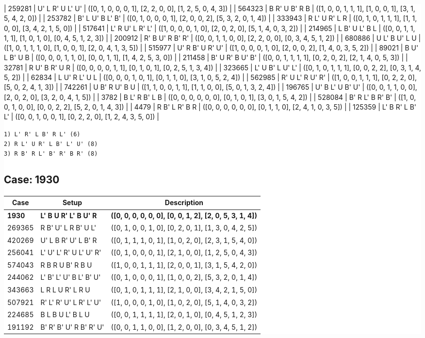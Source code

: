 | 259281 | U' L R' U L' U' | ([0, 1, 0, 0, 0, 1], [2, 2, 0, 0], [1, 2, 5, 0, 4, 3]) |
| 564323 | B R' U B' R B | ([1, 0, 0, 1, 1, 1], [1, 0, 0, 1], [3, 1, 5, 4, 2, 0]) |
| 253782 | B' L U' B L' B' | ([0, 1, 0, 0, 0, 1], [2, 0, 0, 2], [5, 3, 2, 0, 1, 4]) |
| 333943 | R L' U R' L R | ([0, 1, 0, 1, 1, 1], [1, 1, 0, 0], [3, 4, 2, 1, 5, 0]) |
| 517641 | L' R U' L R' L' | ([1, 0, 0, 0, 1, 0], [2, 0, 2, 0], [5, 1, 4, 0, 3, 2]) |
| 214965 | L B' U L' B L | ([0, 0, 1, 1, 1, 1], [1, 0, 1, 0], [0, 4, 5, 1, 2, 3]) |
| 200912 | R' B U' R B' R' | ([0, 0, 1, 1, 0, 0], [2, 2, 0, 0], [0, 3, 4, 5, 1, 2]) |
| 680886 | U L' B U' L U | ([1, 0, 1, 1, 1, 0], [1, 0, 0, 1], [2, 0, 4, 1, 3, 5]) |
| 515977 | U' R B' U R' U' | ([1, 0, 0, 0, 1, 0], [2, 0, 0, 2], [1, 4, 0, 3, 5, 2]) |
| 89021 | B U' L B' U B | ([0, 0, 0, 1, 1, 0], [0, 0, 1, 1], [1, 4, 2, 5, 3, 0]) |
| 211458 | B' U R' B U' B' | ([0, 0, 1, 1, 1, 1], [0, 2, 0, 2], [2, 1, 4, 0, 5, 3]) |
| 32781 | R U' B R' U R | ([0, 0, 0, 0, 1, 1], [0, 1, 0, 1], [0, 2, 5, 1, 3, 4]) |
| 323665 | L' U B' L U' L' | ([0, 1, 0, 1, 1, 1], [0, 0, 2, 2], [0, 3, 1, 4, 5, 2]) |
| 62834 | L U' R L' U L | ([0, 0, 0, 1, 0, 1], [0, 1, 1, 0], [3, 1, 0, 5, 2, 4]) |
| 562985 | R' U L' R U' R' | ([1, 0, 0, 1, 1, 1], [0, 2, 2, 0], [5, 0, 2, 4, 1, 3]) |
| 742261 | U B' R U' B U | ([1, 1, 0, 0, 1, 1], [1, 1, 0, 0], [5, 0, 1, 3, 2, 4]) |
| 196765 | U' B L' U B' U' | ([0, 0, 1, 1, 0, 0], [2, 0, 2, 0], [3, 2, 0, 4, 1, 5]) |
| 3782 | B L' R B' L B | ([0, 0, 0, 0, 0, 0], [0, 1, 0, 1], [3, 0, 1, 5, 4, 2]) |
| 528084 | B' R L' B R' B' | ([1, 0, 0, 1, 0, 0], [0, 0, 2, 2], [5, 2, 0, 1, 4, 3]) |
| 4479 | R B' L R' B R | ([0, 0, 0, 0, 0, 0], [0, 1, 1, 0], [2, 4, 1, 0, 3, 5]) |
| 125359 | L' B R' L B' L' | ([0, 0, 1, 0, 0, 1], [0, 2, 2, 0], [1, 2, 4, 3, 5, 0]) |


```
1) L' R' L B' R L' (6)
2) R L' U R' L B' L' U' (8)
3) R B' R L' B' R' B R' (8)
```
## Case: 1930
| Case | Setup | Description |
| ---- | ----- | ----------- |
| **1930** | **L' B U R' L' B U' R** | **([0, 0, 0, 0, 0, 0], [0, 0, 1, 2], [2, 0, 5, 3, 1, 4])** |
| 269365 | R B' U' L R B' U L' | ([0, 1, 0, 0, 1, 0], [0, 2, 0, 1], [1, 3, 0, 4, 2, 5]) |
| 420269 | U' L B R' U' L B' R | ([0, 1, 1, 1, 0, 1], [1, 0, 2, 0], [2, 3, 1, 5, 4, 0]) |
| 256041 | L' U' L' R' U L' U' R' | ([0, 1, 0, 0, 0, 1], [2, 1, 0, 0], [1, 2, 5, 0, 4, 3]) |
| 574043 | R B R U B' R B U | ([1, 0, 0, 1, 1, 1], [2, 0, 0, 1], [3, 1, 5, 4, 2, 0]) |
| 244062 | L' B' L' U' B L' B' U' | ([0, 1, 0, 0, 0, 1], [1, 0, 0, 2], [5, 3, 2, 0, 1, 4]) |
| 343663 | L R L U R' L R U | ([0, 1, 0, 1, 1, 1], [2, 1, 0, 0], [3, 4, 2, 1, 5, 0]) |
| 507921 | R' L' R' U' L R' L' U' | ([1, 0, 0, 0, 1, 0], [1, 0, 2, 0], [5, 1, 4, 0, 3, 2]) |
| 224685 | B L B U L' B L U | ([0, 0, 1, 1, 1, 1], [2, 0, 1, 0], [0, 4, 5, 1, 2, 3]) |
| 191192 | B' R' B' U' R B' R' U' | ([0, 0, 1, 1, 0, 0], [1, 2, 0, 0], [0, 3, 4, 5, 1, 2]) |